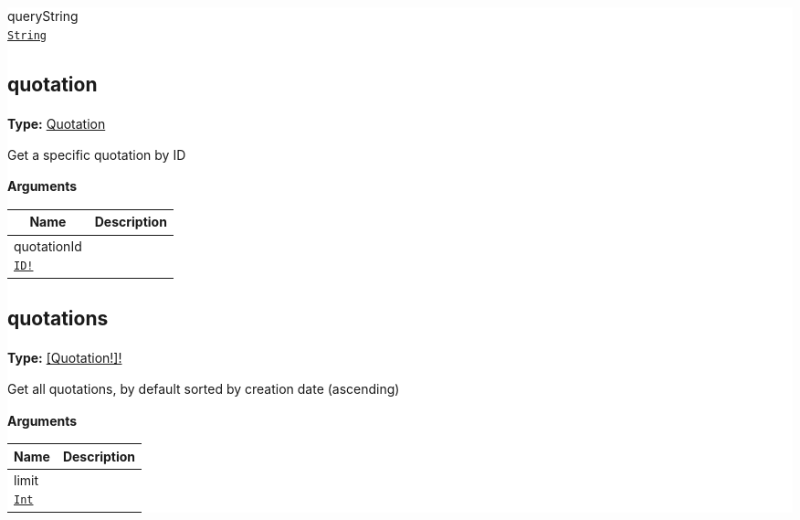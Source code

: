 </td>
</tr>
<tr>
<td>
queryString<br />
<a href="/api/scalars#string"><code>String</code></a>
</td>
<td>

</td>
</tr>
</tbody>
</table>

## quotation

**Type:** [Quotation](/api/objects#quotation)

Get a specific quotation by ID

<p style={{ marginBottom: "0.4em" }}><strong>Arguments</strong></p>

<table>
<thead><tr><th>Name</th><th>Description</th></tr></thead>
<tbody>
<tr>
<td>
quotationId<br />
<a href="/api/scalars#id"><code>ID!</code></a>
</td>
<td>

</td>
</tr>
</tbody>
</table>

## quotations

**Type:** [[Quotation!]!](/api/objects#quotation)

Get all quotations, by default sorted by creation date (ascending)

<p style={{ marginBottom: "0.4em" }}><strong>Arguments</strong></p>

<table>
<thead><tr><th>Name</th><th>Description</th></tr></thead>
<tbody>
<tr>
<td>
limit<br />
<a href="/api/scalars#int"><code>Int</code></a>
</td>
<td>
